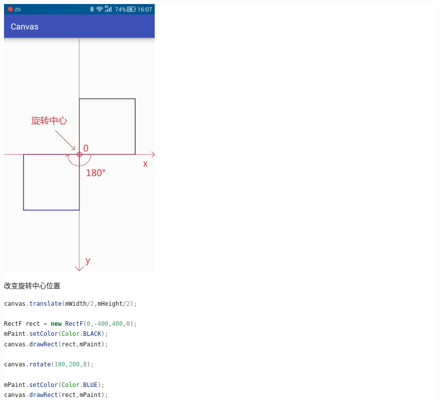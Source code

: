 ![](./cf673337jw1f8mjgsi14vj208c0etdfy.jpg)

改变旋转中心位置

```java
canvas.translate(mWidth/2,mHeight/2);

RectF rect = new RectF(0,-400,400,0);
mPaint.setColor(Color.BLACK);
canvas.drawRect(rect,mPaint);

canvas.rotate(180,200,0);

mPaint.setColor(Color.BLUE);
canvas.drawRect(rect,mPaint);
```
